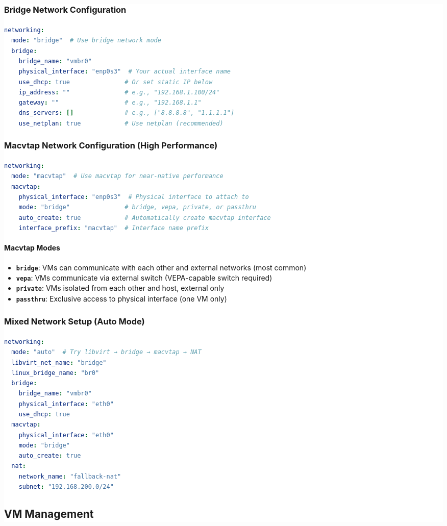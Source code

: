 ### Bridge Network Configuration
```yaml
networking:
  mode: "bridge"  # Use bridge network mode
  bridge:
    bridge_name: "vmbr0"
    physical_interface: "enp0s3"  # Your actual interface name
    use_dhcp: true               # Or set static IP below
    ip_address: ""               # e.g., "192.168.1.100/24"
    gateway: ""                  # e.g., "192.168.1.1"
    dns_servers: []              # e.g., ["8.8.8.8", "1.1.1.1"]
    use_netplan: true            # Use netplan (recommended)
```

### Macvtap Network Configuration (High Performance)
```yaml
networking:
  mode: "macvtap"  # Use macvtap for near-native performance
  macvtap:
    physical_interface: "enp0s3"  # Physical interface to attach to
    mode: "bridge"               # bridge, vepa, private, or passthru
    auto_create: true            # Automatically create macvtap interface
    interface_prefix: "macvtap"  # Interface name prefix
```

#### Macvtap Modes
- **`bridge`**: VMs can communicate with each other and external networks (most common)
- **`vepa`**: VMs communicate via external switch (VEPA-capable switch required)  
- **`private`**: VMs isolated from each other and host, external only
- **`passthru`**: Exclusive access to physical interface (one VM only)

### Mixed Network Setup (Auto Mode)
```yaml
networking:
  mode: "auto"  # Try libvirt → bridge → macvtap → NAT
  libvirt_net_name: "bridge"
  linux_bridge_name: "br0"
  bridge:
    bridge_name: "vmbr0"
    physical_interface: "eth0"
    use_dhcp: true
  macvtap:
    physical_interface: "eth0"
    mode: "bridge"
    auto_create: true
  nat:
    network_name: "fallback-nat"
    subnet: "192.168.200.0/24"
```

## VM Management
